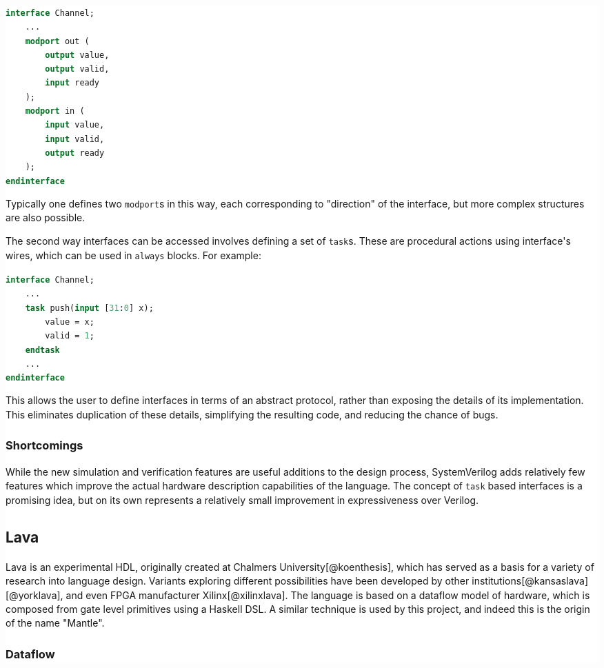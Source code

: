 ```SystemVerilog
interface Channel;
    ...
    modport out (
        output value,
        output valid,
        input ready
    );
    modport in (
        input value,
        input valid,
        output ready
    );
endinterface
```

Typically one defines two `modport`s in this way, each corresponding to "direction" of the interface, but more complex structures are also possible.

The second way interfaces can be accessed involves defining a set of `task`s. These are procedural actions using interface's wires, which can be used in `always` blocks. For example:

```SystemVerilog
interface Channel;
    ...
    task push(input [31:0] x);
        value = x;
        valid = 1;
    endtask
    ...
endinterface
```

This allows the user to define interfaces in terms of an abstract protocol, rather than exposing the details of its implementation. This eliminates duplication of these details, simplifying the resulting code, and reducing the chance of bugs.

### Shortcomings

While the new simulation and verification features are useful additions to the design process, SystemVerilog adds relatively few features which improve the actual hardware description capabilities of the language. The concept of `task` based interfaces is a promising idea, but on its own represents a relatively small improvement in expressiveness over Verilog.


## Lava

Lava is an experimental HDL, originally created at Chalmers University[@koenthesis], which has served as a basis for a variety of research into language design. Variants exploring different possibilities have been developed by other institutions[@kansaslava][@yorklava], and even FPGA manufacturer Xilinx[@xilinxlava]. The language is based on a dataflow model of hardware, which is composed from gate level primitives using a Haskell DSL. A similar technique is used by this project, and indeed this is the origin of the name "Mantle".

### Dataflow


[^b]: Creating a non-guarded output in Bluespec would have been relatively complex, and is unlikely to have been a very useful example.
[^d]: This relies on an relatively specific library function, and is probably not a fair comparison.